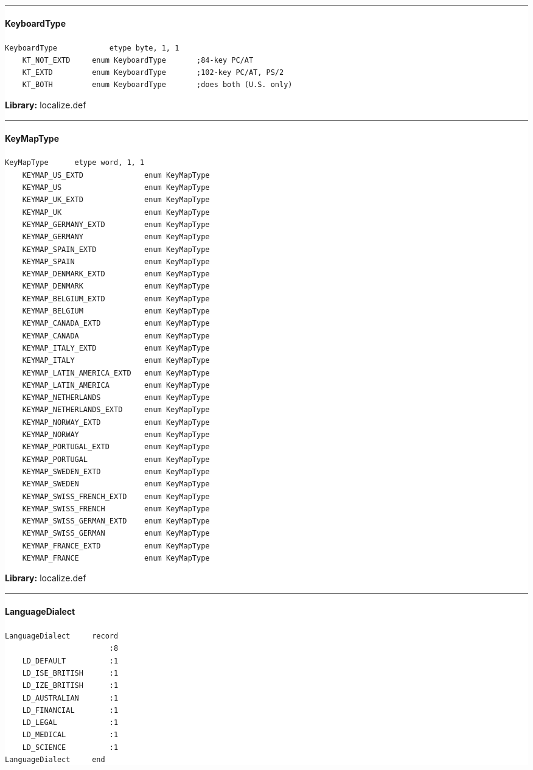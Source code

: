 ----------
#### KeyboardType
    KeyboardType            etype byte, 1, 1
        KT_NOT_EXTD     enum KeyboardType       ;84-key PC/AT
        KT_EXTD         enum KeyboardType       ;102-key PC/AT, PS/2
        KT_BOTH         enum KeyboardType       ;does both (U.S. only)

**Library:** localize.def

----------
#### KeyMapType
    KeyMapType      etype word, 1, 1
        KEYMAP_US_EXTD              enum KeyMapType
        KEYMAP_US                   enum KeyMapType
        KEYMAP_UK_EXTD              enum KeyMapType
        KEYMAP_UK                   enum KeyMapType
        KEYMAP_GERMANY_EXTD         enum KeyMapType
        KEYMAP_GERMANY              enum KeyMapType
        KEYMAP_SPAIN_EXTD           enum KeyMapType
        KEYMAP_SPAIN                enum KeyMapType
        KEYMAP_DENMARK_EXTD         enum KeyMapType
        KEYMAP_DENMARK              enum KeyMapType
        KEYMAP_BELGIUM_EXTD         enum KeyMapType
        KEYMAP_BELGIUM              enum KeyMapType
        KEYMAP_CANADA_EXTD          enum KeyMapType
        KEYMAP_CANADA               enum KeyMapType
        KEYMAP_ITALY_EXTD           enum KeyMapType
        KEYMAP_ITALY                enum KeyMapType
        KEYMAP_LATIN_AMERICA_EXTD   enum KeyMapType
        KEYMAP_LATIN_AMERICA        enum KeyMapType
        KEYMAP_NETHERLANDS          enum KeyMapType
        KEYMAP_NETHERLANDS_EXTD     enum KeyMapType
        KEYMAP_NORWAY_EXTD          enum KeyMapType
        KEYMAP_NORWAY               enum KeyMapType
        KEYMAP_PORTUGAL_EXTD        enum KeyMapType
        KEYMAP_PORTUGAL             enum KeyMapType
        KEYMAP_SWEDEN_EXTD          enum KeyMapType
        KEYMAP_SWEDEN               enum KeyMapType
        KEYMAP_SWISS_FRENCH_EXTD    enum KeyMapType
        KEYMAP_SWISS_FRENCH         enum KeyMapType
        KEYMAP_SWISS_GERMAN_EXTD    enum KeyMapType
        KEYMAP_SWISS_GERMAN         enum KeyMapType
        KEYMAP_FRANCE_EXTD          enum KeyMapType
        KEYMAP_FRANCE               enum KeyMapType

**Library:** localize.def

----------
#### LanguageDialect
    LanguageDialect     record
                            :8
        LD_DEFAULT          :1
        LD_ISE_BRITISH      :1
        LD_IZE_BRITISH      :1
        LD_AUSTRALIAN       :1
        LD_FINANCIAL        :1
        LD_LEGAL            :1
        LD_MEDICAL          :1
        LD_SCIENCE          :1
    LanguageDialect     end

